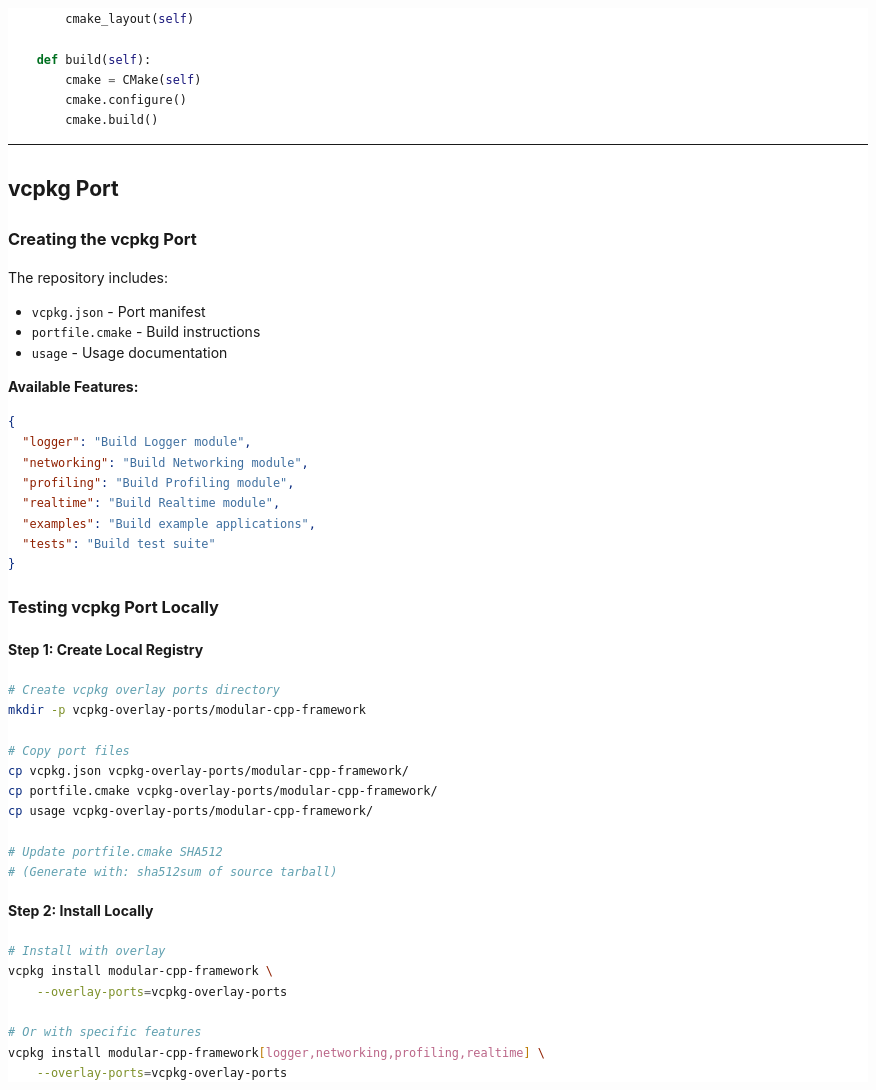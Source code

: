 ```python
        cmake_layout(self)

    def build(self):
        cmake = CMake(self)
        cmake.configure()
        cmake.build()
```

---

## vcpkg Port

### Creating the vcpkg Port

The repository includes:
- `vcpkg.json` - Port manifest
- `portfile.cmake` - Build instructions
- `usage` - Usage documentation

**Available Features:**
```json
{
  "logger": "Build Logger module",
  "networking": "Build Networking module",
  "profiling": "Build Profiling module",
  "realtime": "Build Realtime module",
  "examples": "Build example applications",
  "tests": "Build test suite"
}
```

### Testing vcpkg Port Locally

#### Step 1: Create Local Registry

```bash
# Create vcpkg overlay ports directory
mkdir -p vcpkg-overlay-ports/modular-cpp-framework

# Copy port files
cp vcpkg.json vcpkg-overlay-ports/modular-cpp-framework/
cp portfile.cmake vcpkg-overlay-ports/modular-cpp-framework/
cp usage vcpkg-overlay-ports/modular-cpp-framework/

# Update portfile.cmake SHA512
# (Generate with: sha512sum of source tarball)
```

#### Step 2: Install Locally

```bash
# Install with overlay
vcpkg install modular-cpp-framework \
    --overlay-ports=vcpkg-overlay-ports

# Or with specific features
vcpkg install modular-cpp-framework[logger,networking,profiling,realtime] \
    --overlay-ports=vcpkg-overlay-ports
```
